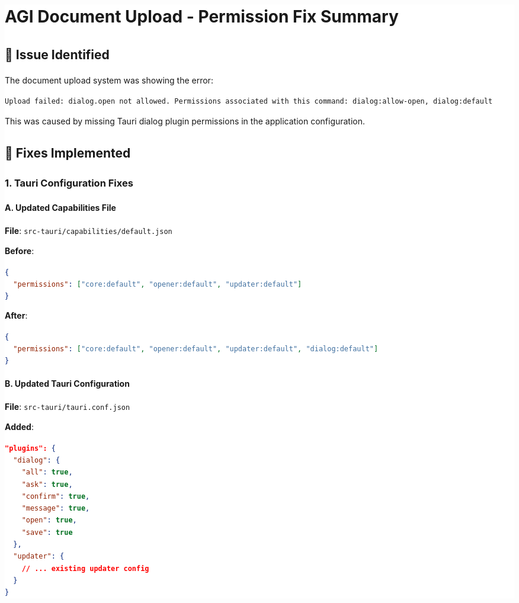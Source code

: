 # AGI Document Upload - Permission Fix Summary

## 🚨 **Issue Identified**

The document upload system was showing the error:
```
Upload failed: dialog.open not allowed. Permissions associated with this command: dialog:allow-open, dialog:default
```

This was caused by missing Tauri dialog plugin permissions in the application configuration.

## 🔧 **Fixes Implemented**

### **1. Tauri Configuration Fixes**

#### **A. Updated Capabilities File**
**File**: `src-tauri/capabilities/default.json`

**Before**:
```json
{
  "permissions": ["core:default", "opener:default", "updater:default"]
}
```

**After**:
```json
{
  "permissions": ["core:default", "opener:default", "updater:default", "dialog:default"]
}
```

#### **B. Updated Tauri Configuration**
**File**: `src-tauri/tauri.conf.json`

**Added**:
```json
"plugins": {
  "dialog": {
    "all": true,
    "ask": true,
    "confirm": true,
    "message": true,
    "open": true,
    "save": true
  },
  "updater": {
    // ... existing updater config
  }
}
```
